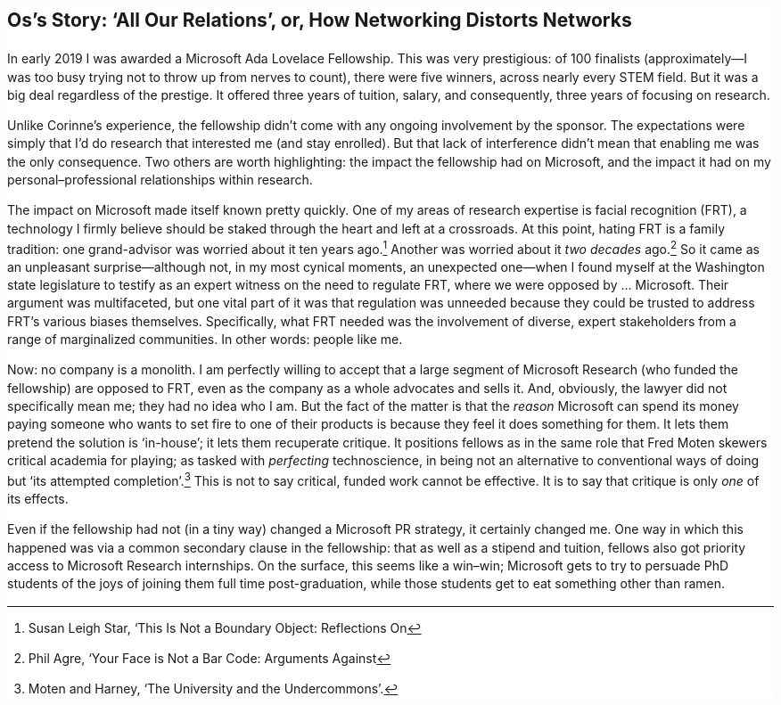 ## Os’s Story: ‘All Our Relations’, or, How Networking Distorts Networks

In early 2019 I was awarded a Microsoft Ada Lovelace Fellowship. This
was very prestigious: of 100 finalists (approximately—I was too busy
trying not to throw up from nerves to count), there were five winners,
across nearly every STEM field. But it was a big deal regardless of the
prestige. It offered three years of tuition, salary, and consequently,
three years of focusing on research.

Unlike Corinne’s experience, the fellowship didn’t come with any ongoing
involvement by the sponsor. The expectations were simply that I’d do
research that interested me (and stay enrolled). But that lack of
interference didn’t mean that enabling me was the only consequence. Two
others are worth highlighting: the impact the fellowship had on
Microsoft, and the impact it had on my personal–professional
relationships within research.

The impact on Microsoft made itself known pretty quickly. One of my
areas of research expertise is facial recognition (FRT), a technology I
firmly believe should be staked through the heart and left at a
crossroads. At this point, hating FRT is a family tradition: one
grand-advisor was worried about it ten years ago.[^05CathKeyes_31] Another was
worried about it *two decades* ago.[^05CathKeyes_32] So it came as an unpleasant
surprise—although not, in my most cynical moments, an unexpected
one—when I found myself at the Washington state legislature to testify
as an expert witness on the need to regulate FRT, where we were opposed
by ... Microsoft. Their argument was multifaceted, but one vital part of
it was that regulation was unneeded because they could be trusted to
address FRT’s various biases themselves. Specifically, what FRT needed
was the involvement of diverse, expert stakeholders from a range of
marginalized communities. In other words: people like me.

Now: no company is a monolith. I am perfectly willing to accept that a
large segment of Microsoft Research (who funded the fellowship) are
opposed to FRT, even as the company as a whole advocates and sells it.
And, obviously, the lawyer did not specifically mean me; they had no
idea who I am. But the fact of the matter is that the *reason* Microsoft
can spend its money paying someone who wants to set fire to one of their
products is because they feel it does something for them. It lets them
pretend the solution is ‘in-house’; it lets them recuperate critique. It
positions fellows as in the same role that Fred Moten skewers critical
academia for playing; as tasked with *perfecting* technoscience, in
being not an alternative to conventional ways of doing but ‘its
attempted completion’.[^05CathKeyes_33] This is not to say critical, funded work
cannot be effective. It is to say that critique is only *one* of its
effects.

Even if the fellowship had not (in a tiny way) changed a Microsoft PR
strategy, it certainly changed me. One way in which this happened was
via a common secondary clause in the fellowship: that as well as a
stipend and tuition, fellows also got priority access to Microsoft
Research internships. On the surface, this seems like a win–win;
Microsoft gets to try to persuade PhD students of the joys of joining
them full time post-graduation, while those students get to eat
something other than ramen.


[^05CathKeyes_1]: See Mona Sloane, ‘Inequality is the Name of the Game: Thoughts on
[^05CathKeyes_2]: Algorithm Watch, ‘AlgorithmWatch Forced to Shut down Instagram
[^05CathKeyes_3]: Pawel Popiel, ‘The Tech Lobby: Tracing the Contours of New Media
[^05CathKeyes_4]: Corinne Cath, ‘Governing Artificial Intelligence: Ethical, Legal
[^05CathKeyes_5]: Jacob Metcalf and Emanuel Moss, ‘Owning Ethics: Corporate Logics,
[^05CathKeyes_6]: Carolyn Ellis, Tony E. Adams, and Arthur P. Bochner,
[^05CathKeyes_7]: Norman Makato Su, Amanda Lazar, and Lilly Irani, ‘Critical
[^05CathKeyes_8]: Fred Moten and Stefano Harney, ‘The University and the
[^05CathKeyes_9]: Cath, ‘Governing Artificial Intelligence’ and Meredith Whittaker,
[^05CathKeyes_10]: Nick Seaver ‘CARE AND SCALE: Decorrelative Ethics in Algorithmic
[^05CathKeyes_11]: Bonnie Honig, *A Feminist Theory of Refusal*, Cambridge: Harvard
[^05CathKeyes_12]: Panagiota Sotiropoulou and Sophie Cranston, ‘Critical Friendship:
[^05CathKeyes_13]: Thao Phan, et al., ‘Economies of Virtue: The Circulation of
[^05CathKeyes_14]: Frank Pasquale, ‘Machines Judging Humans: The Promise and Perils
[^05CathKeyes_15]: Clare Hemmings, *Why Stories Matter*, Durham: Duke University
[^05CathKeyes_16]: Rahel Jaeggi, *Critique of Forms of Life*, Cambridge: Harvard
[^05CathKeyes_17]: See Anna Jobin, Marcello Ienca, and Effy Vayena, ‘The Global
[^05CathKeyes_18]: Cath & Jansen, ‘Dutch Comfort’.
[^05CathKeyes_19]: Lina Dencik, ‘The Datafied Welfare State: A Perspective from the
[^05CathKeyes_20]: Ben Green and Salomé Viljoen, ‘Algorithmic Realism: Expanding the
[^05CathKeyes_21]: Balayn and Gürses, ‘If AI Is the Problem, Is Debiasing the
[^05CathKeyes_22]: Powles, Julia, and Helen Nissenbaum, ‘The Seductive Diversion of
[^05CathKeyes_23]: Wagner, ‘Ethics as an Escape From Regulation’.
[^05CathKeyes_24]: Whittaker, ‘The steep cost of capture’.
[^05CathKeyes_25]: Su et al., ‘Critical Affects’ and Cath, ‘Governing Artificial
[^05CathKeyes_26]: Carolyn Ellis, Tony E. Adams, and Arthur P. Bochner,
[^05CathKeyes_27]: Frank Pasquale, *The Black Box Society: The Secret Algorithms
[^05CathKeyes_28]: Whittaker, ‘The Steep Cost of Capture’.
[^05CathKeyes_29]: Daisuke Wakabayashi, ‘Big Tech Funds a Think Tank Pushing for
[^05CathKeyes_30]: Cade Metz and Daisuke Wakabayashi, ‘Google Researcher Says She
[^05CathKeyes_31]: Susan Leigh Star, ‘This Is Not a Boundary Object: Reflections On
[^05CathKeyes_32]: Phil Agre, ‘Your Face is Not a Bar Code: Arguments Against
[^05CathKeyes_33]: Moten and Harney, ‘The University and the Undercommons’.
[^05CathKeyes_34]: Richard G. Jones, ‘Putting Privilege Into Practice Through
[^05CathKeyes_35]: R. Bellanova, K. Irion, K. L. Jacobsen, F. Ragazzi, R. Saugmann,
[^05CathKeyes_36]: Sotiropoulou and Cranston, ‘Critical Friendship’.
[^05CathKeyes_37]: Alexis Shotwell, *Against Purity: Living Ethically in Compromised
[^05CathKeyes_38]: Phan et al., ‘Economies of Virtue’.
[^05CathKeyes_39]: Incite! Women of Color Against Violence (eds), *The revolution
[^05CathKeyes_40]: Moten and Harney, ‘The University and the Undercommons’.
[^05CathKeyes_41]: Honig, ‘A Feminist Theory of Refusal’.
[^05CathKeyes_42]: Simpson, ‘The Ruse of Consent and the Anatomy of “Refusal”’.
[^05CathKeyes_43]: Abeba Birhane, ‘Algorithmic Injustice: A Relational Ethics
[^05CathKeyes_44]: Sotiropoulou and Cranston, ‘Critical Friendship’.
[^05CathKeyes_45]: See INCITE!, ‘The Revolution will Not be Funded’, Whittaker, ‘The